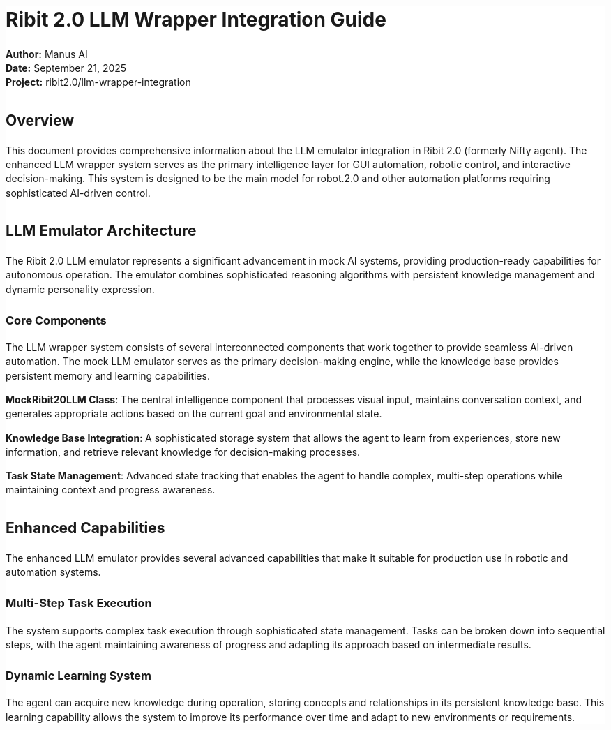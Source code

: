 # Ribit 2.0 LLM Wrapper Integration Guide

**Author:** Manus AI  
**Date:** September 21, 2025  
**Project:** ribit2.0/llm-wrapper-integration

## Overview

This document provides comprehensive information about the LLM emulator integration in Ribit 2.0 (formerly Nifty agent). The enhanced LLM wrapper system serves as the primary intelligence layer for GUI automation, robotic control, and interactive decision-making. This system is designed to be the main model for robot.2.0 and other automation platforms requiring sophisticated AI-driven control.

## LLM Emulator Architecture

The Ribit 2.0 LLM emulator represents a significant advancement in mock AI systems, providing production-ready capabilities for autonomous operation. The emulator combines sophisticated reasoning algorithms with persistent knowledge management and dynamic personality expression.

### Core Components

The LLM wrapper system consists of several interconnected components that work together to provide seamless AI-driven automation. The mock LLM emulator serves as the primary decision-making engine, while the knowledge base provides persistent memory and learning capabilities.

**MockRibit20LLM Class**: The central intelligence component that processes visual input, maintains conversation context, and generates appropriate actions based on the current goal and environmental state.

**Knowledge Base Integration**: A sophisticated storage system that allows the agent to learn from experiences, store new information, and retrieve relevant knowledge for decision-making processes.

**Task State Management**: Advanced state tracking that enables the agent to handle complex, multi-step operations while maintaining context and progress awareness.

## Enhanced Capabilities

The enhanced LLM emulator provides several advanced capabilities that make it suitable for production use in robotic and automation systems.

### Multi-Step Task Execution

The system supports complex task execution through sophisticated state management. Tasks can be broken down into sequential steps, with the agent maintaining awareness of progress and adapting its approach based on intermediate results.

### Dynamic Learning System

The agent can acquire new knowledge during operation, storing concepts and relationships in its persistent knowledge base. This learning capability allows the system to improve its performance over time and adapt to new environments or requirements.
